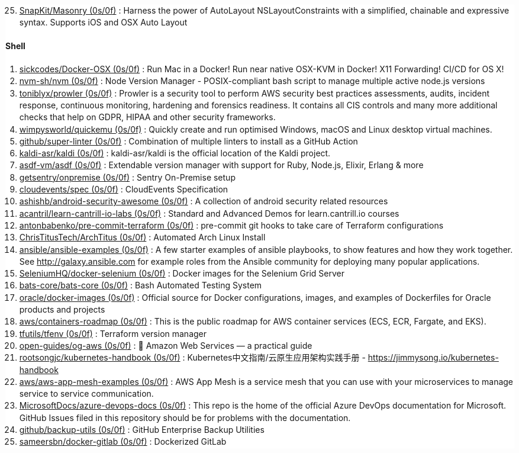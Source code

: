 25. [SnapKit/Masonry (0s/0f)](https://github.com/SnapKit/Masonry) : Harness the power of AutoLayout NSLayoutConstraints with a simplified, chainable and expressive syntax. Supports iOS and OSX Auto Layout

#### Shell
1. [sickcodes/Docker-OSX (0s/0f)](https://github.com/sickcodes/Docker-OSX) : Run Mac in a Docker! Run near native OSX-KVM in Docker! X11 Forwarding! CI/CD for OS X!
2. [nvm-sh/nvm (0s/0f)](https://github.com/nvm-sh/nvm) : Node Version Manager - POSIX-compliant bash script to manage multiple active node.js versions
3. [toniblyx/prowler (0s/0f)](https://github.com/toniblyx/prowler) : Prowler is a security tool to perform AWS security best practices assessments, audits, incident response, continuous monitoring, hardening and forensics readiness. It contains all CIS controls and many more additional checks that help on GDPR, HIPAA and other security frameworks.
4. [wimpysworld/quickemu (0s/0f)](https://github.com/wimpysworld/quickemu) : Quickly create and run optimised Windows, macOS and Linux desktop virtual machines.
5. [github/super-linter (0s/0f)](https://github.com/github/super-linter) : Combination of multiple linters to install as a GitHub Action
6. [kaldi-asr/kaldi (0s/0f)](https://github.com/kaldi-asr/kaldi) : kaldi-asr/kaldi is the official location of the Kaldi project.
7. [asdf-vm/asdf (0s/0f)](https://github.com/asdf-vm/asdf) : Extendable version manager with support for Ruby, Node.js, Elixir, Erlang & more
8. [getsentry/onpremise (0s/0f)](https://github.com/getsentry/onpremise) : Sentry On-Premise setup
9. [cloudevents/spec (0s/0f)](https://github.com/cloudevents/spec) : CloudEvents Specification
10. [ashishb/android-security-awesome (0s/0f)](https://github.com/ashishb/android-security-awesome) : A collection of android security related resources
11. [acantril/learn-cantrill-io-labs (0s/0f)](https://github.com/acantril/learn-cantrill-io-labs) : Standard and Advanced Demos for learn.cantrill.io courses
12. [antonbabenko/pre-commit-terraform (0s/0f)](https://github.com/antonbabenko/pre-commit-terraform) : pre-commit git hooks to take care of Terraform configurations
13. [ChrisTitusTech/ArchTitus (0s/0f)](https://github.com/ChrisTitusTech/ArchTitus) : Automated Arch Linux Install
14. [ansible/ansible-examples (0s/0f)](https://github.com/ansible/ansible-examples) : A few starter examples of ansible playbooks, to show features and how they work together. See http://galaxy.ansible.com for example roles from the Ansible community for deploying many popular applications.
15. [SeleniumHQ/docker-selenium (0s/0f)](https://github.com/SeleniumHQ/docker-selenium) : Docker images for the Selenium Grid Server
16. [bats-core/bats-core (0s/0f)](https://github.com/bats-core/bats-core) : Bash Automated Testing System
17. [oracle/docker-images (0s/0f)](https://github.com/oracle/docker-images) : Official source for Docker configurations, images, and examples of Dockerfiles for Oracle products and projects
18. [aws/containers-roadmap (0s/0f)](https://github.com/aws/containers-roadmap) : This is the public roadmap for AWS container services (ECS, ECR, Fargate, and EKS).
19. [tfutils/tfenv (0s/0f)](https://github.com/tfutils/tfenv) : Terraform version manager
20. [open-guides/og-aws (0s/0f)](https://github.com/open-guides/og-aws) : 📙 Amazon Web Services — a practical guide
21. [rootsongjc/kubernetes-handbook (0s/0f)](https://github.com/rootsongjc/kubernetes-handbook) : Kubernetes中文指南/云原生应用架构实践手册 - https://jimmysong.io/kubernetes-handbook
22. [aws/aws-app-mesh-examples (0s/0f)](https://github.com/aws/aws-app-mesh-examples) : AWS App Mesh is a service mesh that you can use with your microservices to manage service to service communication.
23. [MicrosoftDocs/azure-devops-docs (0s/0f)](https://github.com/MicrosoftDocs/azure-devops-docs) : This repo is the home of the official Azure DevOps documentation for Microsoft. GitHub Issues filed in this repository should be for problems with the documentation.
24. [github/backup-utils (0s/0f)](https://github.com/github/backup-utils) : GitHub Enterprise Backup Utilities
25. [sameersbn/docker-gitlab (0s/0f)](https://github.com/sameersbn/docker-gitlab) : Dockerized GitLab
